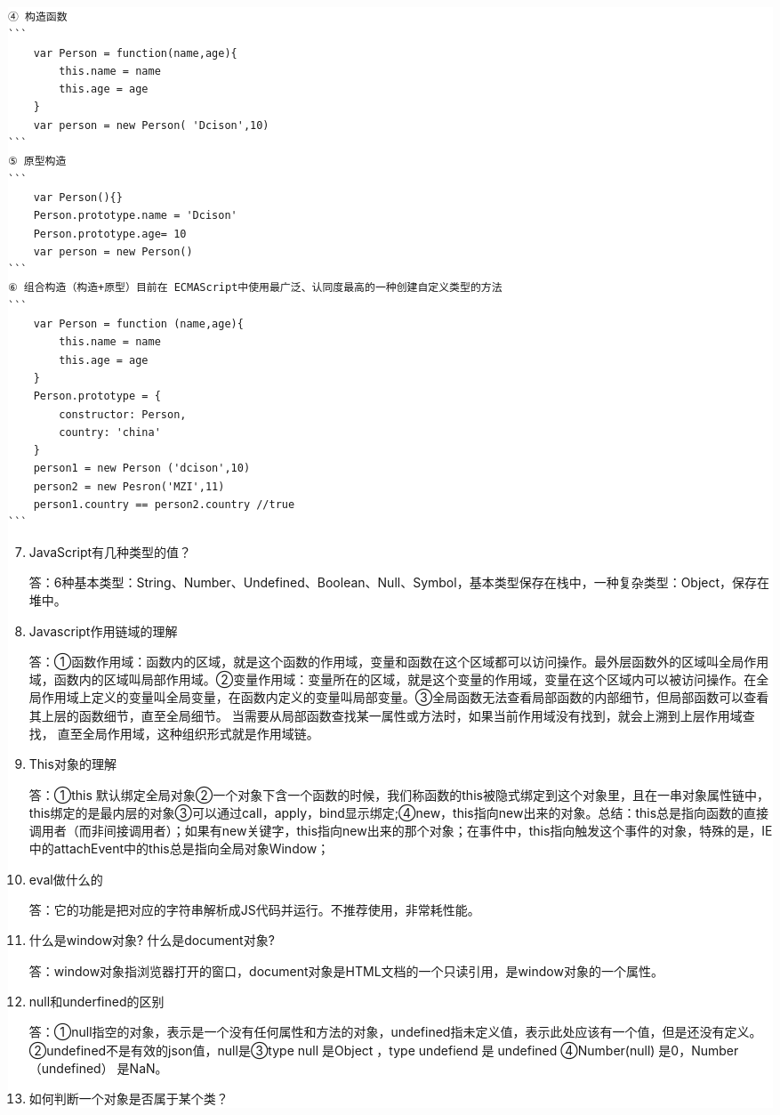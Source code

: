	④ 构造函数
	```
		var Person = function(name,age){
			this.name = name
			this.age = age
		}
		var person = new Person( 'Dcison',10)
	```
	⑤ 原型构造
	```
		var Person(){}
		Person.prototype.name = 'Dcison'
		Person.prototype.age= 10
		var person = new Person()
	```
	⑥ 组合构造（构造+原型）目前在 ECMAScript中使用最广泛、认同度最高的一种创建自定义类型的方法
	```
		var Person = function (name,age){
			this.name = name
			this.age = age
		}	
		Person.prototype = {
			constructor: Person,
			country: 'china'
		}
		person1 = new Person ('dcison',10)
		person2 = new Pesron('MZI',11)
		person1.country == person2.country //true
	```
7. JavaScript有几种类型的值？

	答：6种基本类型：String、Number、Undefined、Boolean、Null、Symbol，基本类型保存在栈中，一种复杂类型：Object，保存在堆中。
8. Javascript作用链域的理解
	
	答：①函数作用域：函数内的区域，就是这个函数的作用域，变量和函数在这个区域都可以访问操作。最外层函数外的区域叫全局作用域，函数内的区域叫局部作用域。②变量作用域：变量所在的区域，就是这个变量的作用域，变量在这个区域内可以被访问操作。在全局作用域上定义的变量叫全局变量，在函数内定义的变量叫局部变量。③全局函数无法查看局部函数的内部细节，但局部函数可以查看其上层的函数细节，直至全局细节。 当需要从局部函数查找某一属性或方法时，如果当前作用域没有找到，就会上溯到上层作用域查找， 直至全局作用域，这种组织形式就是作用域链。
9. This对象的理解

	答：①this 默认绑定全局对象②一个对象下含一个函数的时候，我们称函数的this被隐式绑定到这个对象里，且在一串对象属性链中，this绑定的是最内层的对象③可以通过call，apply，bind显示绑定;④new，this指向new出来的对象。总结：this总是指向函数的直接调用者（而非间接调用者）；如果有new关键字，this指向new出来的那个对象；在事件中，this指向触发这个事件的对象，特殊的是，IE中的attachEvent中的this总是指向全局对象Window；
10. eval做什么的
	
	答：它的功能是把对应的字符串解析成JS代码并运行。不推荐使用，非常耗性能。
11. 什么是window对象? 什么是document对象?

	答：window对象指浏览器打开的窗口，document对象是HTML文档的一个只读引用，是window对象的一个属性。
12. null和underfined的区别

	答：①null指空的对象，表示是一个没有任何属性和方法的对象，undefined指未定义值，表示此处应该有一个值，但是还没有定义。②undefined不是有效的json值，null是③type null 是Object ，type undefiend 是 undefined ④Number(null) 是0，Number（undefined） 是NaN。
13. 如何判断一个对象是否属于某个类？
